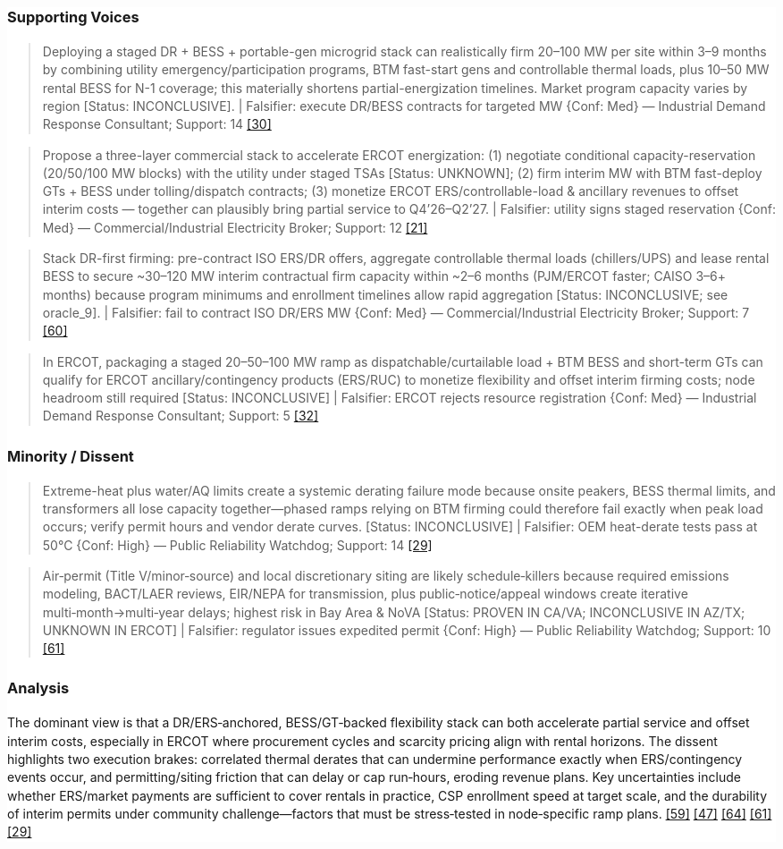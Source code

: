 ### Supporting Voices

> Deploying a staged DR + BESS + portable-gen microgrid stack can realistically firm 20–100 MW per site within 3–9 months by combining utility emergency/participation programs, BTM fast-start gens and controllable thermal loads, plus 10–50 MW rental BESS for N-1 coverage; this materially shortens partial-energization timelines. Market program capacity varies by region [Status: INCONCLUSIVE]. | Falsifier: execute DR/BESS contracts for targeted MW {Conf: Med} — Industrial Demand Response Consultant; Support: 14 [[30]](#post-30)

> Propose a three-layer commercial stack to accelerate ERCOT energization: (1) negotiate conditional capacity-reservation (20/50/100 MW blocks) with the utility under staged TSAs [Status: UNKNOWN]; (2) firm interim MW with BTM fast-deploy GTs + BESS under tolling/dispatch contracts; (3) monetize ERCOT ERS/controllable-load & ancillary revenues to offset interim costs — together can plausibly bring partial service to Q4’26–Q2’27. | Falsifier: utility signs staged reservation {Conf: Med} — Commercial/Industrial Electricity Broker; Support: 12 [[21]](#post-21)

> Stack DR-first firming: pre-contract ISO ERS/DR offers, aggregate controllable thermal loads (chillers/UPS) and lease rental BESS to secure ~30–120 MW interim contractual firm capacity within ~2–6 months (PJM/ERCOT faster; CAISO 3–6+ months) because program minimums and enrollment timelines allow rapid aggregation [Status: INCONCLUSIVE; see oracle_9]. | Falsifier: fail to contract ISO DR/ERS MW {Conf: Med} — Commercial/Industrial Electricity Broker; Support: 7 [[60]](#post-60)

> In ERCOT, packaging a staged 20–50–100 MW ramp as dispatchable/curtailable load + BTM BESS and short-term GTs can qualify for ERCOT ancillary/contingency products (ERS/RUC) to monetize flexibility and offset interim firming costs; node headroom still required [Status: INCONCLUSIVE] | Falsifier: ERCOT rejects resource registration {Conf: Med} — Industrial Demand Response Consultant; Support: 5 [[32]](#post-32)

### Minority / Dissent

> Extreme-heat plus water/AQ limits create a systemic derating failure mode because onsite peakers, BESS thermal limits, and transformers all lose capacity together—phased ramps relying on BTM firming could therefore fail exactly when peak load occurs; verify permit hours and vendor derate curves. [Status: INCONCLUSIVE] | Falsifier: OEM heat-derate tests pass at 50°C {Conf: High} — Public Reliability Watchdog; Support: 14 [[29]](#post-29)

> Air‑permit (Title V/minor‑source) and local discretionary siting are likely schedule‑killers because required emissions modeling, BACT/LAER reviews, EIR/NEPA for transmission, plus public‑notice/appeal windows create iterative multi‑month→multi‑year delays; highest risk in Bay Area & NoVA [Status: PROVEN IN CA/VA; INCONCLUSIVE IN AZ/TX; UNKNOWN IN ERCOT] | Falsifier: regulator issues expedited permit {Conf: High} — Public Reliability Watchdog; Support: 10 [[61]](#post-61)

### Analysis
The dominant view is that a DR/ERS‑anchored, BESS/GT‑backed flexibility stack can both accelerate partial service and offset interim costs, especially in ERCOT where procurement cycles and scarcity pricing align with rental horizons. The dissent highlights two execution brakes: correlated thermal derates that can undermine performance exactly when ERS/contingency events occur, and permitting/siting friction that can delay or cap run‑hours, eroding revenue plans. Key uncertainties include whether ERS/market payments are sufficient to cover rentals in practice, CSP enrollment speed at target scale, and the durability of interim permits under community challenge—factors that must be stress‑tested in node‑specific ramp plans. [[59]](#post-59) [[47]](#post-47) [[64]](#post-64) [[61]](#post-61) [[29]](#post-29)
